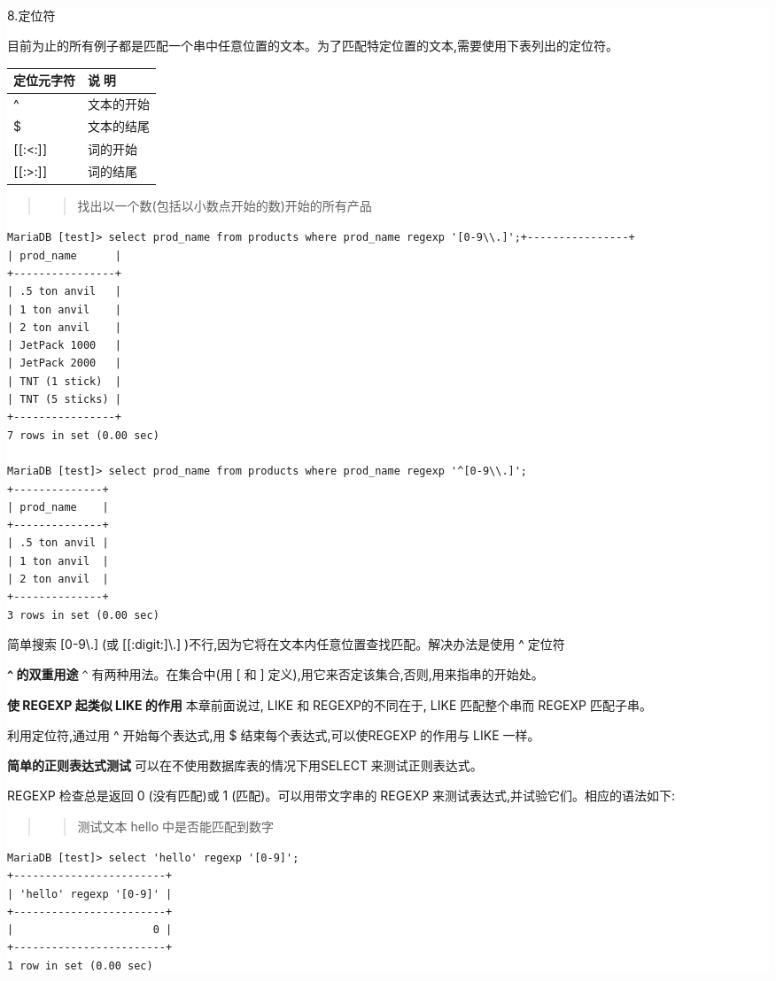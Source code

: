 8.定位符

目前为止的所有例子都是匹配一个串中任意位置的文本。为了匹配特定位置的文本,需要使用下表列出的定位符。

|定位元字符|说 明|
|:--|:--|
|^| 文本的开始|
|$| 文本的结尾|
|[[:<:]]| 词的开始|
|[[:>:]]| 词的结尾|

>> 找出以一个数(包括以小数点开始的数)开始的所有产品

```shell
MariaDB [test]> select prod_name from products where prod_name regexp '[0-9\\.]';+----------------+
| prod_name      |
+----------------+
| .5 ton anvil   |
| 1 ton anvil    |
| 2 ton anvil    |
| JetPack 1000   |
| JetPack 2000   |
| TNT (1 stick)  |
| TNT (5 sticks) |
+----------------+
7 rows in set (0.00 sec)

MariaDB [test]> select prod_name from products where prod_name regexp '^[0-9\\.]';
+--------------+
| prod_name    |
+--------------+
| .5 ton anvil |
| 1 ton anvil  |
| 2 ton anvil  |
+--------------+
3 rows in set (0.00 sec)
```

简单搜索 [0-9\\.] (或 [[:digit:]\\.] )不行,因为它将在文本内任意位置查找匹配。解决办法是使用 ^ 定位符

**`^` 的双重用途** `^` 有两种用法。在集合中(用 [ 和 ] 定义),用它来否定该集合,否则,用来指串的开始处。

**使 REGEXP 起类似 LIKE 的作用** 本章前面说过, LIKE 和 REGEXP的不同在于, LIKE 匹配整个串而 REGEXP 匹配子串。

利用定位符,通过用 ^ 开始每个表达式,用 $ 结束每个表达式,可以使REGEXP 的作用与 LIKE 一样。

**简单的正则表达式测试** 可以在不使用数据库表的情况下用SELECT 来测试正则表达式。

REGEXP 检查总是返回 0 (没有匹配)或 1 (匹配)。可以用带文字串的 REGEXP 来测试表达式,并试验它们。相应的语法如下:

>> 测试文本 hello 中是否能匹配到数字

```shell
MariaDB [test]> select 'hello' regexp '[0-9]';
+------------------------+
| 'hello' regexp '[0-9]' |
+------------------------+
|                      0 |
+------------------------+
1 row in set (0.00 sec)
```

